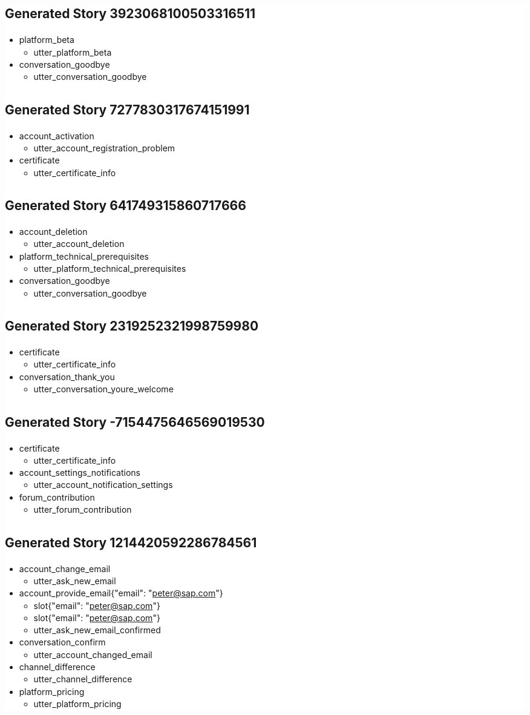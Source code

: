 ## Generated Story 3923068100503316511
* platform_beta
    - utter_platform_beta
* conversation_goodbye
    - utter_conversation_goodbye

## Generated Story 7277830317674151991
* account_activation
    - utter_account_registration_problem
* certificate
    - utter_certificate_info

## Generated Story 641749315860717666
* account_deletion
    - utter_account_deletion
* platform_technical_prerequisites
    - utter_platform_technical_prerequisites
* conversation_goodbye
    - utter_conversation_goodbye

## Generated Story 2319252321998759980
* certificate
    - utter_certificate_info
* conversation_thank_you
    - utter_conversation_youre_welcome

## Generated Story -7154475646569019530
* certificate
    - utter_certificate_info
* account_settings_notifications
    - utter_account_notification_settings
* forum_contribution
    - utter_forum_contribution

## Generated Story 1214420592286784561
* account_change_email
    - utter_ask_new_email
* account_provide_email{"email": "peter@sap.com"}
    - slot{"email": "peter@sap.com"}
    - slot{"email": "peter@sap.com"}
    - utter_ask_new_email_confirmed
* conversation_confirm
    - utter_account_changed_email
* channel_difference
    - utter_channel_difference
* platform_pricing
    - utter_platform_pricing
